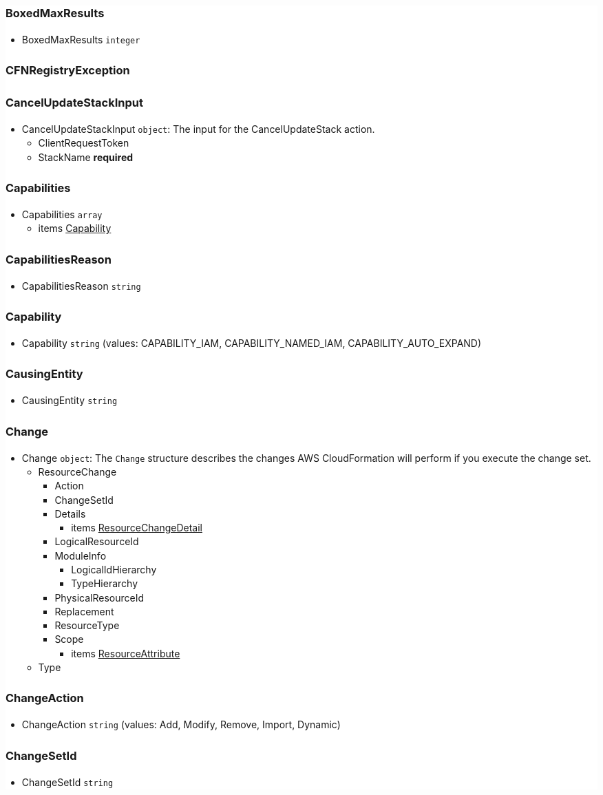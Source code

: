 ### BoxedMaxResults
* BoxedMaxResults `integer`

### CFNRegistryException


### CancelUpdateStackInput
* CancelUpdateStackInput `object`: The input for the <a>CancelUpdateStack</a> action.
  * ClientRequestToken
  * StackName **required**

### Capabilities
* Capabilities `array`
  * items [Capability](#capability)

### CapabilitiesReason
* CapabilitiesReason `string`

### Capability
* Capability `string` (values: CAPABILITY_IAM, CAPABILITY_NAMED_IAM, CAPABILITY_AUTO_EXPAND)

### CausingEntity
* CausingEntity `string`

### Change
* Change `object`: The <code>Change</code> structure describes the changes AWS CloudFormation will perform if you execute the change set.
  * ResourceChange
    * Action
    * ChangeSetId
    * Details
      * items [ResourceChangeDetail](#resourcechangedetail)
    * LogicalResourceId
    * ModuleInfo
      * LogicalIdHierarchy
      * TypeHierarchy
    * PhysicalResourceId
    * Replacement
    * ResourceType
    * Scope
      * items [ResourceAttribute](#resourceattribute)
  * Type

### ChangeAction
* ChangeAction `string` (values: Add, Modify, Remove, Import, Dynamic)

### ChangeSetId
* ChangeSetId `string`
